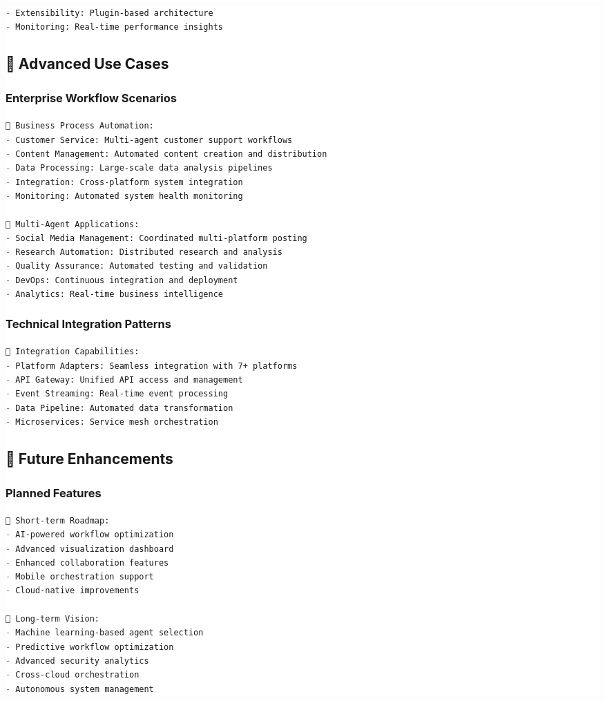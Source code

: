 ```markdown
- Extensibility: Plugin-based architecture
- Monitoring: Real-time performance insights
```

## 🎯 **Advanced Use Cases**

### **Enterprise Workflow Scenarios**
```markdown
🏢 Business Process Automation:
- Customer Service: Multi-agent customer support workflows
- Content Management: Automated content creation and distribution
- Data Processing: Large-scale data analysis pipelines
- Integration: Cross-platform system integration
- Monitoring: Automated system health monitoring

🏢 Multi-Agent Applications:
- Social Media Management: Coordinated multi-platform posting
- Research Automation: Distributed research and analysis
- Quality Assurance: Automated testing and validation
- DevOps: Continuous integration and deployment
- Analytics: Real-time business intelligence
```

### **Technical Integration Patterns**
```markdown
🔧 Integration Capabilities:
- Platform Adapters: Seamless integration with 7+ platforms
- API Gateway: Unified API access and management
- Event Streaming: Real-time event processing
- Data Pipeline: Automated data transformation
- Microservices: Service mesh orchestration
```

## 🔮 **Future Enhancements**

### **Planned Features**
```markdown
🚀 Short-term Roadmap:
- AI-powered workflow optimization
- Advanced visualization dashboard
- Enhanced collaboration features
- Mobile orchestration support
- Cloud-native improvements

🚀 Long-term Vision:
- Machine learning-based agent selection
- Predictive workflow optimization
- Advanced security analytics
- Cross-cloud orchestration
- Autonomous system management
```
